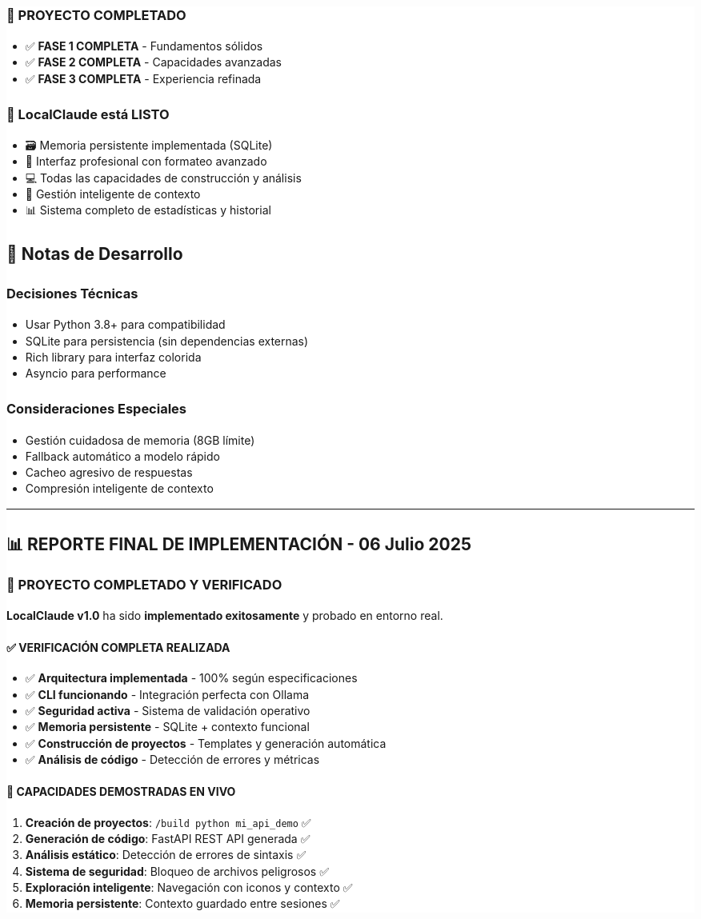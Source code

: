 ### **🎊 PROYECTO COMPLETADO**
- ✅ **FASE 1 COMPLETA** - Fundamentos sólidos
- ✅ **FASE 2 COMPLETA** - Capacidades avanzadas 
- ✅ **FASE 3 COMPLETA** - Experiencia refinada

### **🚀 LocalClaude está LISTO**
- 🗃️ Memoria persistente implementada (SQLite)
- 🎨 Interfaz profesional con formateo avanzado
- 💻 Todas las capacidades de construcción y análisis
- 🧠 Gestión inteligente de contexto
- 📊 Sistema completo de estadísticas y historial

## **📝 Notas de Desarrollo**

### **Decisiones Técnicas**
- Usar Python 3.8+ para compatibilidad
- SQLite para persistencia (sin dependencias externas)
- Rich library para interfaz colorida
- Asyncio para performance

### **Consideraciones Especiales**
- Gestión cuidadosa de memoria (8GB límite)
- Fallback automático a modelo rápido
- Cacheo agresivo de respuestas
- Compresión inteligente de contexto

---

## **📊 REPORTE FINAL DE IMPLEMENTACIÓN - 06 Julio 2025**

### **🎉 PROYECTO COMPLETADO Y VERIFICADO**

**LocalClaude v1.0** ha sido **implementado exitosamente** y probado en entorno real. 

#### **✅ VERIFICACIÓN COMPLETA REALIZADA**
- ✅ **Arquitectura implementada** - 100% según especificaciones
- ✅ **CLI funcionando** - Integración perfecta con Ollama
- ✅ **Seguridad activa** - Sistema de validación operativo
- ✅ **Memoria persistente** - SQLite + contexto funcional
- ✅ **Construcción de proyectos** - Templates y generación automática
- ✅ **Análisis de código** - Detección de errores y métricas

#### **🚀 CAPACIDADES DEMOSTRADAS EN VIVO**
1. **Creación de proyectos**: `/build python mi_api_demo` ✅
2. **Generación de código**: FastAPI REST API generada ✅
3. **Análisis estático**: Detección de errores de sintaxis ✅
4. **Sistema de seguridad**: Bloqueo de archivos peligrosos ✅
5. **Exploración inteligente**: Navegación con iconos y contexto ✅
6. **Memoria persistente**: Contexto guardado entre sesiones ✅
